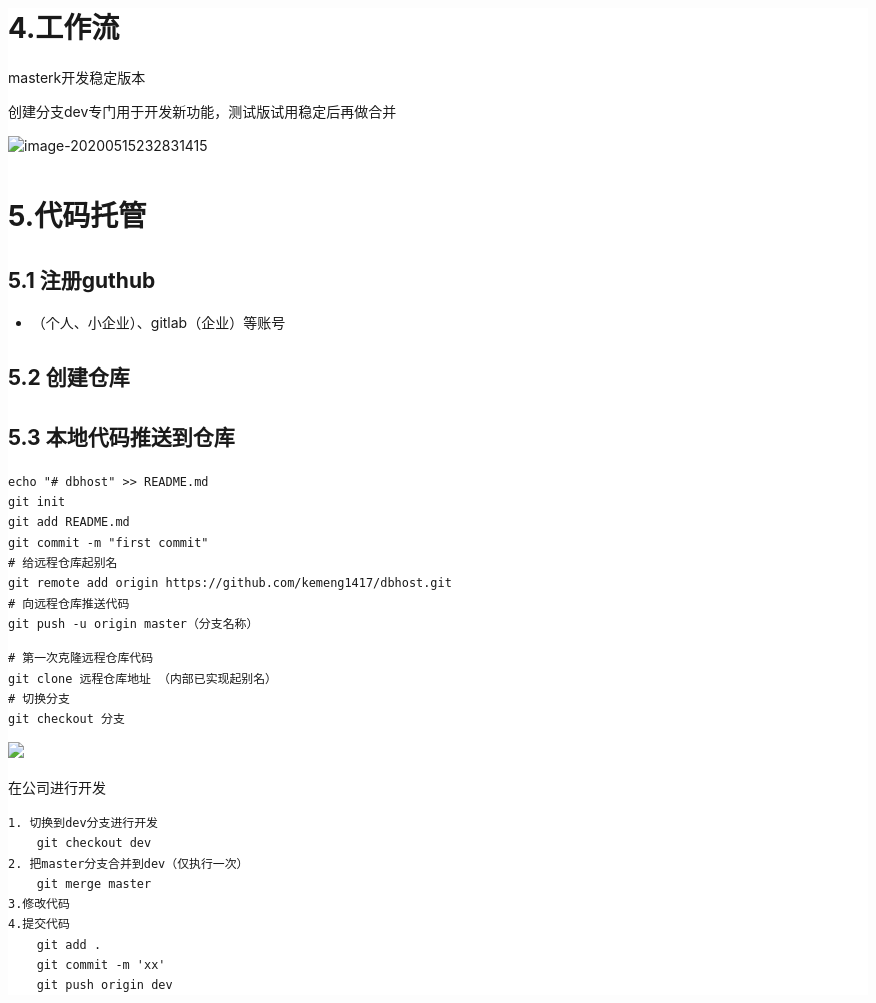 # 4.工作流

masterk开发稳定版本

创建分支dev专门用于开发新功能，测试版试用稳定后再做合并

![image-20200515232831415](C:\Users\km\AppData\Roaming\Typora\typora-user-images\image-20200515232831415.png)

# 5.代码托管

## 5.1 注册guthub

- （个人、小企业）、gitlab（企业）等账号

## 5.2 创建仓库

## 5.3 本地代码推送到仓库

```
echo "# dbhost" >> README.md
git init
git add README.md
git commit -m "first commit"
# 给远程仓库起别名
git remote add origin https://github.com/kemeng1417/dbhost.git
# 向远程仓库推送代码
git push -u origin master（分支名称）
```

```
# 第一次克隆远程仓库代码
git clone 远程仓库地址 （内部已实现起别名）
# 切换分支
git checkout 分支
```

![](C:\Users\km\AppData\Roaming\Typora\typora-user-images\image-20200515225307370.png)

在公司进行开发

```
1. 切换到dev分支进行开发
	git checkout dev
2. 把master分支合并到dev（仅执行一次）
    git merge master
3.修改代码
4.提交代码
    git add .
    git commit -m 'xx'
    git push origin dev
```
